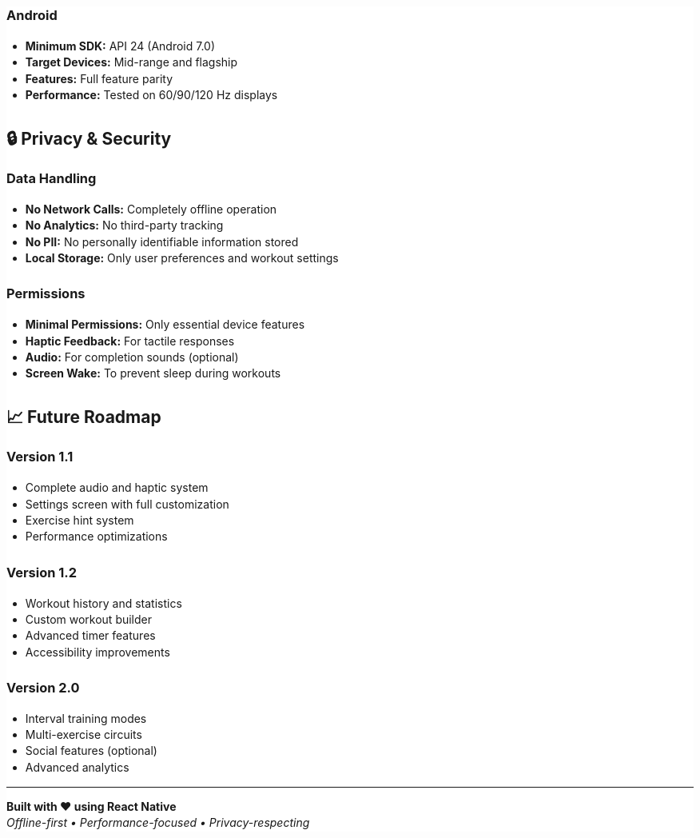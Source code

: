 ### Android
- **Minimum SDK:** API 24 (Android 7.0)
- **Target Devices:** Mid-range and flagship
- **Features:** Full feature parity
- **Performance:** Tested on 60/90/120 Hz displays

## 🔒 Privacy & Security

### Data Handling
- **No Network Calls:** Completely offline operation
- **No Analytics:** No third-party tracking
- **No PII:** No personally identifiable information stored
- **Local Storage:** Only user preferences and workout settings

### Permissions
- **Minimal Permissions:** Only essential device features
- **Haptic Feedback:** For tactile responses
- **Audio:** For completion sounds (optional)
- **Screen Wake:** To prevent sleep during workouts

## 📈 Future Roadmap

### Version 1.1
- Complete audio and haptic system
- Settings screen with full customization
- Exercise hint system
- Performance optimizations

### Version 1.2
- Workout history and statistics
- Custom workout builder
- Advanced timer features
- Accessibility improvements

### Version 2.0
- Interval training modes
- Multi-exercise circuits
- Social features (optional)
- Advanced analytics

---

**Built with ❤️ using React Native**  
*Offline-first • Performance-focused • Privacy-respecting*